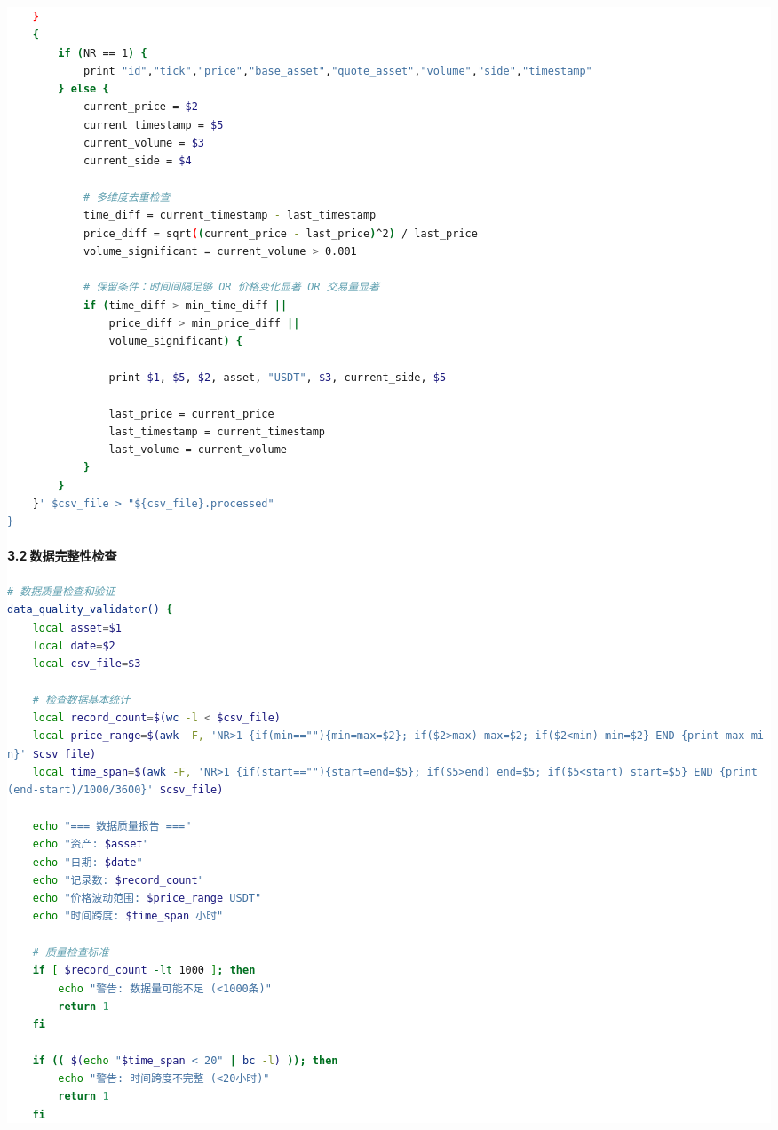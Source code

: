 ```bash
    }
    {
        if (NR == 1) {
            print "id","tick","price","base_asset","quote_asset","volume","side","timestamp"
        } else {
            current_price = $2
            current_timestamp = $5
            current_volume = $3
            current_side = $4
            
            # 多维度去重检查
            time_diff = current_timestamp - last_timestamp
            price_diff = sqrt((current_price - last_price)^2) / last_price
            volume_significant = current_volume > 0.001
            
            # 保留条件：时间间隔足够 OR 价格变化显著 OR 交易量显著
            if (time_diff > min_time_diff || 
                price_diff > min_price_diff || 
                volume_significant) {
                
                print $1, $5, $2, asset, "USDT", $3, current_side, $5
                
                last_price = current_price
                last_timestamp = current_timestamp  
                last_volume = current_volume
            }
        }
    }' $csv_file > "${csv_file}.processed"
}
```

#### 3.2 数据完整性检查
```bash
# 数据质量检查和验证
data_quality_validator() {
    local asset=$1
    local date=$2
    local csv_file=$3
    
    # 检查数据基本统计
    local record_count=$(wc -l < $csv_file)
    local price_range=$(awk -F, 'NR>1 {if(min==""){min=max=$2}; if($2>max) max=$2; if($2<min) min=$2} END {print max-min}' $csv_file)
    local time_span=$(awk -F, 'NR>1 {if(start==""){start=end=$5}; if($5>end) end=$5; if($5<start) start=$5} END {print (end-start)/1000/3600}' $csv_file)
    
    echo "=== 数据质量报告 ==="
    echo "资产: $asset"
    echo "日期: $date"  
    echo "记录数: $record_count"
    echo "价格波动范围: $price_range USDT"
    echo "时间跨度: $time_span 小时"
    
    # 质量检查标准
    if [ $record_count -lt 1000 ]; then
        echo "警告: 数据量可能不足 (<1000条)"
        return 1
    fi
    
    if (( $(echo "$time_span < 20" | bc -l) )); then
        echo "警告: 时间跨度不完整 (<20小时)"
        return 1  
    fi
```